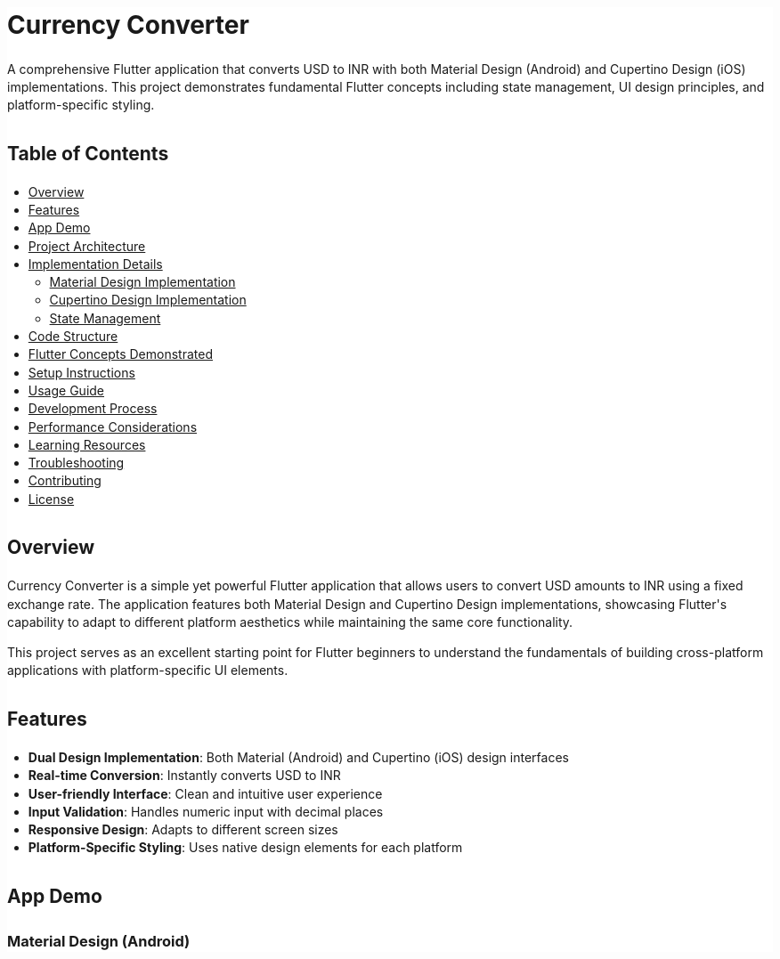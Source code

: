# Currency Converter

A comprehensive Flutter application that converts USD to INR with both Material Design (Android) and Cupertino Design (iOS) implementations. This project demonstrates fundamental Flutter concepts including state management, UI design principles, and platform-specific styling.


## Table of Contents

- [Overview](#overview)
- [Features](#features)
- [App Demo](#app-demo)
- [Project Architecture](#project-architecture)
- [Implementation Details](#implementation-details)
  - [Material Design Implementation](#material-design-implementation)
  - [Cupertino Design Implementation](#cupertino-design-implementation)
  - [State Management](#state-management)
- [Code Structure](#code-structure)
- [Flutter Concepts Demonstrated](#flutter-concepts-demonstrated)
- [Setup Instructions](#setup-instructions)
- [Usage Guide](#usage-guide)
- [Development Process](#development-process)
- [Performance Considerations](#performance-considerations)
- [Learning Resources](#learning-resources)
- [Troubleshooting](#troubleshooting)
- [Contributing](#contributing)
- [License](#license)

## Overview

Currency Converter is a simple yet powerful Flutter application that allows users to convert USD amounts to INR using a fixed exchange rate. The application features both Material Design and Cupertino Design implementations, showcasing Flutter's capability to adapt to different platform aesthetics while maintaining the same core functionality.

This project serves as an excellent starting point for Flutter beginners to understand the fundamentals of building cross-platform applications with platform-specific UI elements.

## Features

- **Dual Design Implementation**: Both Material (Android) and Cupertino (iOS) design interfaces
- **Real-time Conversion**: Instantly converts USD to INR
- **User-friendly Interface**: Clean and intuitive user experience
- **Input Validation**: Handles numeric input with decimal places
- **Responsive Design**: Adapts to different screen sizes
- **Platform-Specific Styling**: Uses native design elements for each platform

## App Demo

### Material Design (Android)
